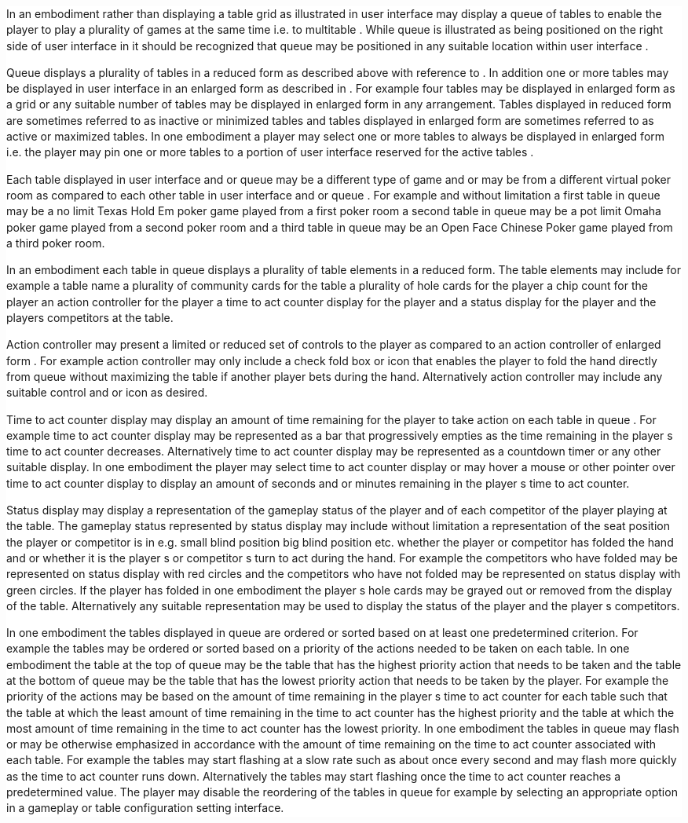In an embodiment rather than displaying a table grid as illustrated in user interface may display a queue of tables to enable the player to play a plurality of games at the same time i.e. to multitable . While queue is illustrated as being positioned on the right side of user interface in it should be recognized that queue may be positioned in any suitable location within user interface .

Queue displays a plurality of tables in a reduced form as described above with reference to . In addition one or more tables may be displayed in user interface in an enlarged form as described in . For example four tables may be displayed in enlarged form as a grid or any suitable number of tables may be displayed in enlarged form in any arrangement. Tables displayed in reduced form are sometimes referred to as inactive or minimized tables and tables displayed in enlarged form are sometimes referred to as active or maximized tables. In one embodiment a player may select one or more tables to always be displayed in enlarged form i.e. the player may pin one or more tables to a portion of user interface reserved for the active tables .

Each table displayed in user interface and or queue may be a different type of game and or may be from a different virtual poker room as compared to each other table in user interface and or queue . For example and without limitation a first table in queue may be a no limit Texas Hold Em poker game played from a first poker room a second table in queue may be a pot limit Omaha poker game played from a second poker room and a third table in queue may be an Open Face Chinese Poker game played from a third poker room.

In an embodiment each table in queue displays a plurality of table elements in a reduced form. The table elements may include for example a table name a plurality of community cards for the table a plurality of hole cards for the player a chip count for the player an action controller for the player a time to act counter display for the player and a status display for the player and the players competitors at the table.

Action controller may present a limited or reduced set of controls to the player as compared to an action controller of enlarged form . For example action controller may only include a check fold box or icon that enables the player to fold the hand directly from queue without maximizing the table if another player bets during the hand. Alternatively action controller may include any suitable control and or icon as desired.

Time to act counter display may display an amount of time remaining for the player to take action on each table in queue . For example time to act counter display may be represented as a bar that progressively empties as the time remaining in the player s time to act counter decreases. Alternatively time to act counter display may be represented as a countdown timer or any other suitable display. In one embodiment the player may select time to act counter display or may hover a mouse or other pointer over time to act counter display to display an amount of seconds and or minutes remaining in the player s time to act counter.

Status display may display a representation of the gameplay status of the player and of each competitor of the player playing at the table. The gameplay status represented by status display may include without limitation a representation of the seat position the player or competitor is in e.g. small blind position big blind position etc. whether the player or competitor has folded the hand and or whether it is the player s or competitor s turn to act during the hand. For example the competitors who have folded may be represented on status display with red circles and the competitors who have not folded may be represented on status display with green circles. If the player has folded in one embodiment the player s hole cards may be grayed out or removed from the display of the table. Alternatively any suitable representation may be used to display the status of the player and the player s competitors.

In one embodiment the tables displayed in queue are ordered or sorted based on at least one predetermined criterion. For example the tables may be ordered or sorted based on a priority of the actions needed to be taken on each table. In one embodiment the table at the top of queue may be the table that has the highest priority action that needs to be taken and the table at the bottom of queue may be the table that has the lowest priority action that needs to be taken by the player. For example the priority of the actions may be based on the amount of time remaining in the player s time to act counter for each table such that the table at which the least amount of time remaining in the time to act counter has the highest priority and the table at which the most amount of time remaining in the time to act counter has the lowest priority. In one embodiment the tables in queue may flash or may be otherwise emphasized in accordance with the amount of time remaining on the time to act counter associated with each table. For example the tables may start flashing at a slow rate such as about once every second and may flash more quickly as the time to act counter runs down. Alternatively the tables may start flashing once the time to act counter reaches a predetermined value. The player may disable the reordering of the tables in queue for example by selecting an appropriate option in a gameplay or table configuration setting interface.